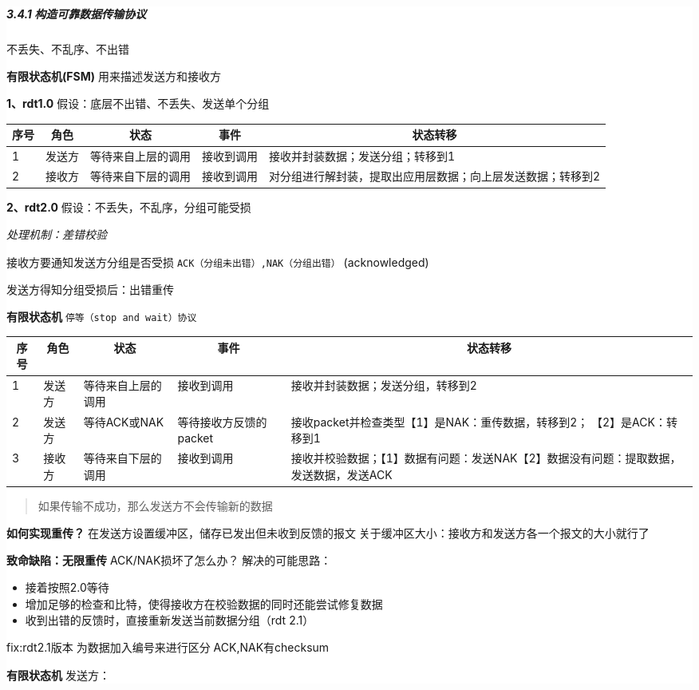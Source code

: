 ##### 3.4.1 构造可靠数据传输协议
不丢失、不乱序、不出错

**有限状态机(FSM)**
用来描述发送方和接收方

**1、rdt1.0**
假设：底层不出错、不丢失、发送单个分组

|序号|角色|状态|事件|状态转移|
|---|----|----|---|---|
|1|发送方|等待来自上层的调用|接收到调用|接收并封装数据；发送分组；转移到1|
|2|接收方|等待来自下层的调用|接收到调用|对分组进行解封装，提取出应用层数据；向上层发送数据；转移到2|

**2、rdt2.0**
假设：不丢失，不乱序，分组可能受损

*处理机制：差错校验*

接收方要通知发送方分组是否受损
`ACK（分组未出错）,NAK（分组出错）`
(acknowledged)

发送方得知分组受损后：出错重传

**有限状态机**
`停等（stop and wait）协议`

|序号|角色|状态|事件|状态转移|
|---|----|----|---|---|
|1|发送方|等待来自上层的调用|接收到调用|接收并封装数据；发送分组，转移到2|
|2|发送方|等待ACK或NAK|等待接收方反馈的packet|接收packet并检查类型【1】是NAK：重传数据，转移到2；  【2】是ACK：转移到1|
|3|接收方|等待来自下层的调用|接收到调用|接收并校验数据；【1】数据有问题：发送NAK【2】数据没有问题：提取数据，发送数据，发送ACK|

>如果传输不成功，那么发送方不会传输新的数据

**如何实现重传？**
在发送方设置缓冲区，储存已发出但未收到反馈的报文
关于缓冲区大小：接收方和发送方各一个报文的大小就行了

**致命缺陷：无限重传**
ACK/NAK损坏了怎么办？
解决的可能思路：
- 接着按照2.0等待
- 增加足够的检查和比特，使得接收方在校验数据的同时还能尝试修复数据
- 收到出错的反馈时，直接重新发送当前数据分组（rdt 2.1）

fix:rdt2.1版本
为数据加入编号来进行区分
ACK,NAK有checksum

**有限状态机**
发送方：
